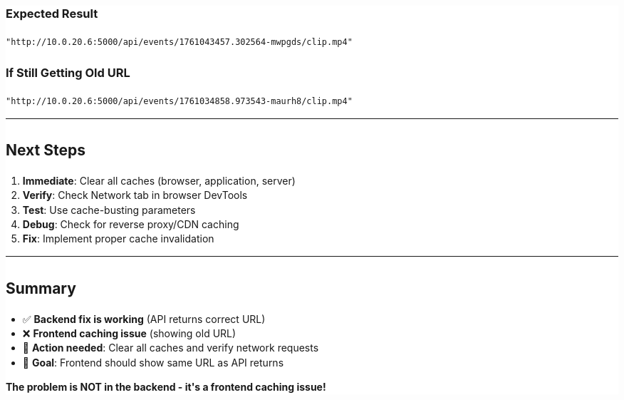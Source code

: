 ### **Expected Result**
```
"http://10.0.20.6:5000/api/events/1761043457.302564-mwpgds/clip.mp4"
```

### **If Still Getting Old URL**
```
"http://10.0.20.6:5000/api/events/1761034858.973543-maurh8/clip.mp4"
```

---

## Next Steps

1. **Immediate**: Clear all caches (browser, application, server)
2. **Verify**: Check Network tab in browser DevTools
3. **Test**: Use cache-busting parameters
4. **Debug**: Check for reverse proxy/CDN caching
5. **Fix**: Implement proper cache invalidation

---

## Summary

- ✅ **Backend fix is working** (API returns correct URL)
- ❌ **Frontend caching issue** (showing old URL)
- 🔧 **Action needed**: Clear all caches and verify network requests
- 🎯 **Goal**: Frontend should show same URL as API returns

**The problem is NOT in the backend - it's a frontend caching issue!**

